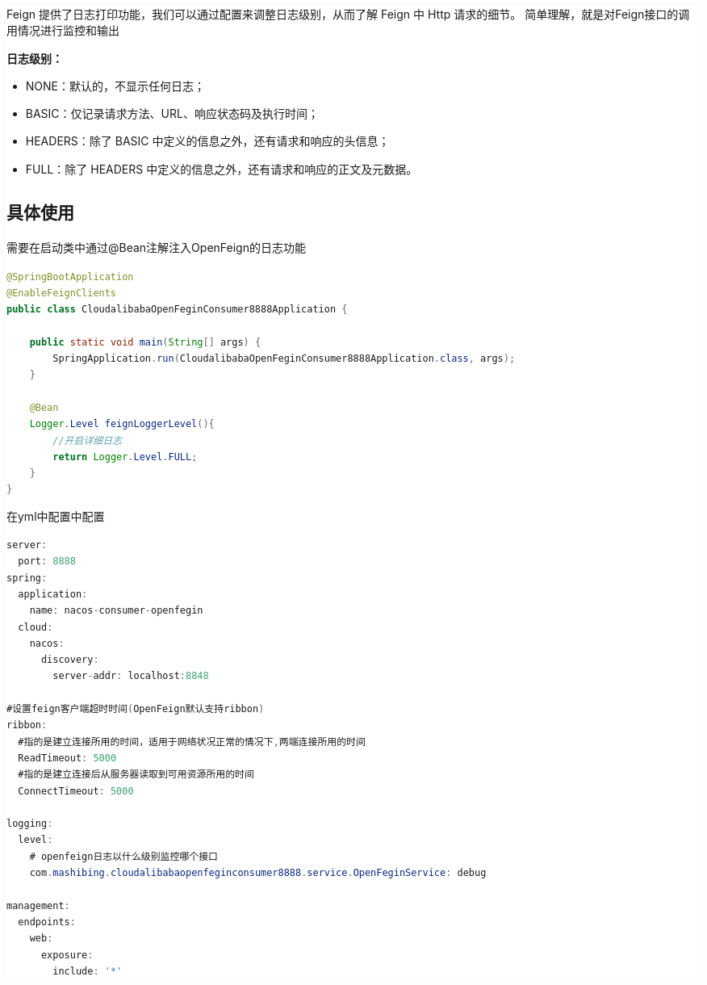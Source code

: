 Feign 提供了日志打印功能，我们可以通过配置来调整日志级别，从而了解 Feign 中 Http 请求的细节。
简单理解，就是对Feign接口的调用情况进行监控和输出

**日志级别：**

- NONE：默认的，不显示任何日志；

- BASIC：仅记录请求方法、URL、响应状态码及执行时间；

- HEADERS：除了 BASIC 中定义的信息之外，还有请求和响应的头信息；

- FULL：除了 HEADERS 中定义的信息之外，还有请求和响应的正文及元数据。

## 具体使用

需要在启动类中通过@Bean注解注入OpenFeign的日志功能

```java
@SpringBootApplication
@EnableFeignClients
public class CloudalibabaOpenFeginConsumer8888Application {

    public static void main(String[] args) {
        SpringApplication.run(CloudalibabaOpenFeginConsumer8888Application.class, args);
    }

    @Bean
    Logger.Level feignLoggerLevel(){
        //开启详细日志
        return Logger.Level.FULL;
    }
}

```

在yml中配置中配置

```java
server:
  port: 8888
spring:
  application:
    name: nacos-consumer-openfegin
  cloud:
    nacos:
      discovery:
        server-addr: localhost:8848

#设置feign客户端超时时间(OpenFeign默认支持ribbon)
ribbon:
  #指的是建立连接所用的时间，适用于网络状况正常的情况下,两端连接所用的时间
  ReadTimeout: 5000
  #指的是建立连接后从服务器读取到可用资源所用的时间
  ConnectTimeout: 5000

logging:
  level:
    # openfeign日志以什么级别监控哪个接口
    com.mashibing.cloudalibabaopenfeginconsumer8888.service.OpenFeginService: debug

management:
  endpoints:
    web:
      exposure:
        include: '*'
```
